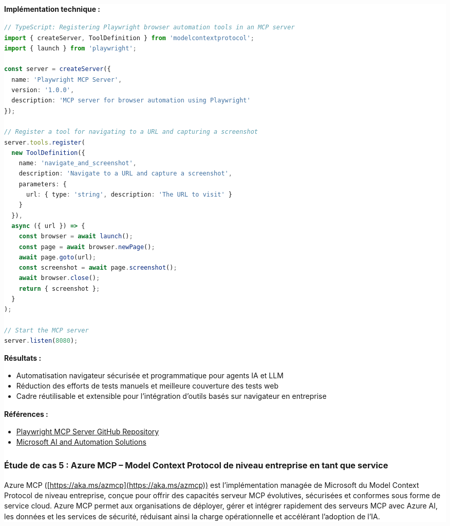 **Implémentation technique :**  
```typescript
// TypeScript: Registering Playwright browser automation tools in an MCP server
import { createServer, ToolDefinition } from 'modelcontextprotocol';
import { launch } from 'playwright';

const server = createServer({
  name: 'Playwright MCP Server',
  version: '1.0.0',
  description: 'MCP server for browser automation using Playwright'
});

// Register a tool for navigating to a URL and capturing a screenshot
server.tools.register(
  new ToolDefinition({
    name: 'navigate_and_screenshot',
    description: 'Navigate to a URL and capture a screenshot',
    parameters: {
      url: { type: 'string', description: 'The URL to visit' }
    }
  }),
  async ({ url }) => {
    const browser = await launch();
    const page = await browser.newPage();
    await page.goto(url);
    const screenshot = await page.screenshot();
    await browser.close();
    return { screenshot };
  }
);

// Start the MCP server
server.listen(8080);
```

**Résultats :**  
- Automatisation navigateur sécurisée et programmatique pour agents IA et LLM  
- Réduction des efforts de tests manuels et meilleure couverture des tests web  
- Cadre réutilisable et extensible pour l’intégration d’outils basés sur navigateur en entreprise

**Références :**  
- [Playwright MCP Server GitHub Repository](https://github.com/microsoft/playwright-mcp)  
- [Microsoft AI and Automation Solutions](https://azure.microsoft.com/en-us/products/ai-services/)

### Étude de cas 5 : Azure MCP – Model Context Protocol de niveau entreprise en tant que service

Azure MCP ([https://aka.ms/azmcp](https://aka.ms/azmcp)) est l’implémentation managée de Microsoft du Model Context Protocol de niveau entreprise, conçue pour offrir des capacités serveur MCP évolutives, sécurisées et conformes sous forme de service cloud. Azure MCP permet aux organisations de déployer, gérer et intégrer rapidement des serveurs MCP avec Azure AI, les données et les services de sécurité, réduisant ainsi la charge opérationnelle et accélérant l’adoption de l’IA.
